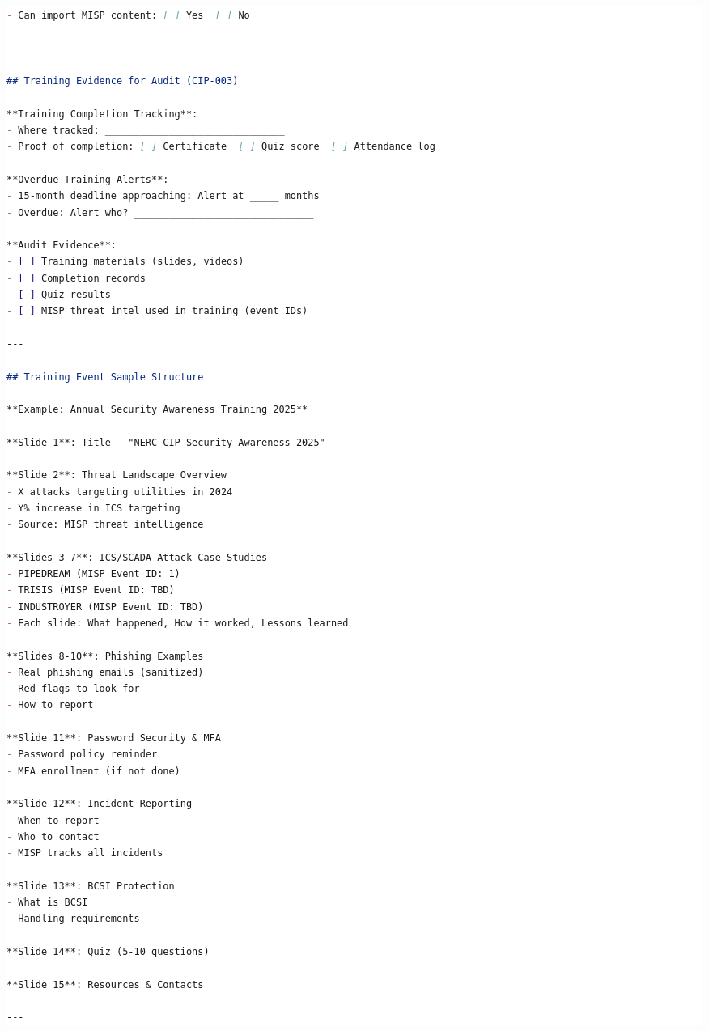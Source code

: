 ```markdown
- Can import MISP content: [ ] Yes  [ ] No

---

## Training Evidence for Audit (CIP-003)

**Training Completion Tracking**:
- Where tracked: _______________________________
- Proof of completion: [ ] Certificate  [ ] Quiz score  [ ] Attendance log

**Overdue Training Alerts**:
- 15-month deadline approaching: Alert at _____ months
- Overdue: Alert who? _______________________________

**Audit Evidence**:
- [ ] Training materials (slides, videos)
- [ ] Completion records
- [ ] Quiz results
- [ ] MISP threat intel used in training (event IDs)

---

## Training Event Sample Structure

**Example: Annual Security Awareness Training 2025**

**Slide 1**: Title - "NERC CIP Security Awareness 2025"

**Slide 2**: Threat Landscape Overview
- X attacks targeting utilities in 2024
- Y% increase in ICS targeting
- Source: MISP threat intelligence

**Slides 3-7**: ICS/SCADA Attack Case Studies
- PIPEDREAM (MISP Event ID: 1)
- TRISIS (MISP Event ID: TBD)
- INDUSTROYER (MISP Event ID: TBD)
- Each slide: What happened, How it worked, Lessons learned

**Slides 8-10**: Phishing Examples
- Real phishing emails (sanitized)
- Red flags to look for
- How to report

**Slide 11**: Password Security & MFA
- Password policy reminder
- MFA enrollment (if not done)

**Slide 12**: Incident Reporting
- When to report
- Who to contact
- MISP tracks all incidents

**Slide 13**: BCSI Protection
- What is BCSI
- Handling requirements

**Slide 14**: Quiz (5-10 questions)

**Slide 15**: Resources & Contacts

---

```
